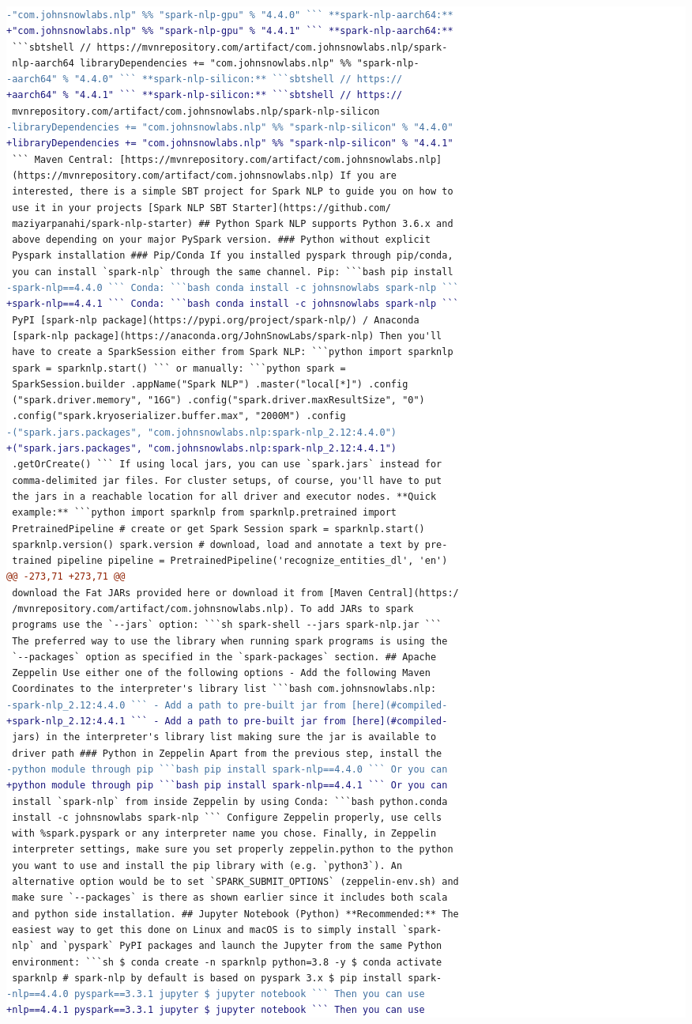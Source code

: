 ```diff
-"com.johnsnowlabs.nlp" %% "spark-nlp-gpu" % "4.4.0" ``` **spark-nlp-aarch64:**
+"com.johnsnowlabs.nlp" %% "spark-nlp-gpu" % "4.4.1" ``` **spark-nlp-aarch64:**
 ```sbtshell // https://mvnrepository.com/artifact/com.johnsnowlabs.nlp/spark-
 nlp-aarch64 libraryDependencies += "com.johnsnowlabs.nlp" %% "spark-nlp-
-aarch64" % "4.4.0" ``` **spark-nlp-silicon:** ```sbtshell // https://
+aarch64" % "4.4.1" ``` **spark-nlp-silicon:** ```sbtshell // https://
 mvnrepository.com/artifact/com.johnsnowlabs.nlp/spark-nlp-silicon
-libraryDependencies += "com.johnsnowlabs.nlp" %% "spark-nlp-silicon" % "4.4.0"
+libraryDependencies += "com.johnsnowlabs.nlp" %% "spark-nlp-silicon" % "4.4.1"
 ``` Maven Central: [https://mvnrepository.com/artifact/com.johnsnowlabs.nlp]
 (https://mvnrepository.com/artifact/com.johnsnowlabs.nlp) If you are
 interested, there is a simple SBT project for Spark NLP to guide you on how to
 use it in your projects [Spark NLP SBT Starter](https://github.com/
 maziyarpanahi/spark-nlp-starter) ## Python Spark NLP supports Python 3.6.x and
 above depending on your major PySpark version. ### Python without explicit
 Pyspark installation ### Pip/Conda If you installed pyspark through pip/conda,
 you can install `spark-nlp` through the same channel. Pip: ```bash pip install
-spark-nlp==4.4.0 ``` Conda: ```bash conda install -c johnsnowlabs spark-nlp ```
+spark-nlp==4.4.1 ``` Conda: ```bash conda install -c johnsnowlabs spark-nlp ```
 PyPI [spark-nlp package](https://pypi.org/project/spark-nlp/) / Anaconda
 [spark-nlp package](https://anaconda.org/JohnSnowLabs/spark-nlp) Then you'll
 have to create a SparkSession either from Spark NLP: ```python import sparknlp
 spark = sparknlp.start() ``` or manually: ```python spark =
 SparkSession.builder .appName("Spark NLP") .master("local[*]") .config
 ("spark.driver.memory", "16G") .config("spark.driver.maxResultSize", "0")
 .config("spark.kryoserializer.buffer.max", "2000M") .config
-("spark.jars.packages", "com.johnsnowlabs.nlp:spark-nlp_2.12:4.4.0")
+("spark.jars.packages", "com.johnsnowlabs.nlp:spark-nlp_2.12:4.4.1")
 .getOrCreate() ``` If using local jars, you can use `spark.jars` instead for
 comma-delimited jar files. For cluster setups, of course, you'll have to put
 the jars in a reachable location for all driver and executor nodes. **Quick
 example:** ```python import sparknlp from sparknlp.pretrained import
 PretrainedPipeline # create or get Spark Session spark = sparknlp.start()
 sparknlp.version() spark.version # download, load and annotate a text by pre-
 trained pipeline pipeline = PretrainedPipeline('recognize_entities_dl', 'en')
@@ -273,71 +273,71 @@
 download the Fat JARs provided here or download it from [Maven Central](https:/
 /mvnrepository.com/artifact/com.johnsnowlabs.nlp). To add JARs to spark
 programs use the `--jars` option: ```sh spark-shell --jars spark-nlp.jar ```
 The preferred way to use the library when running spark programs is using the
 `--packages` option as specified in the `spark-packages` section. ## Apache
 Zeppelin Use either one of the following options - Add the following Maven
 Coordinates to the interpreter's library list ```bash com.johnsnowlabs.nlp:
-spark-nlp_2.12:4.4.0 ``` - Add a path to pre-built jar from [here](#compiled-
+spark-nlp_2.12:4.4.1 ``` - Add a path to pre-built jar from [here](#compiled-
 jars) in the interpreter's library list making sure the jar is available to
 driver path ### Python in Zeppelin Apart from the previous step, install the
-python module through pip ```bash pip install spark-nlp==4.4.0 ``` Or you can
+python module through pip ```bash pip install spark-nlp==4.4.1 ``` Or you can
 install `spark-nlp` from inside Zeppelin by using Conda: ```bash python.conda
 install -c johnsnowlabs spark-nlp ``` Configure Zeppelin properly, use cells
 with %spark.pyspark or any interpreter name you chose. Finally, in Zeppelin
 interpreter settings, make sure you set properly zeppelin.python to the python
 you want to use and install the pip library with (e.g. `python3`). An
 alternative option would be to set `SPARK_SUBMIT_OPTIONS` (zeppelin-env.sh) and
 make sure `--packages` is there as shown earlier since it includes both scala
 and python side installation. ## Jupyter Notebook (Python) **Recommended:** The
 easiest way to get this done on Linux and macOS is to simply install `spark-
 nlp` and `pyspark` PyPI packages and launch the Jupyter from the same Python
 environment: ```sh $ conda create -n sparknlp python=3.8 -y $ conda activate
 sparknlp # spark-nlp by default is based on pyspark 3.x $ pip install spark-
-nlp==4.4.0 pyspark==3.3.1 jupyter $ jupyter notebook ``` Then you can use
+nlp==4.4.1 pyspark==3.3.1 jupyter $ jupyter notebook ``` Then you can use
```
